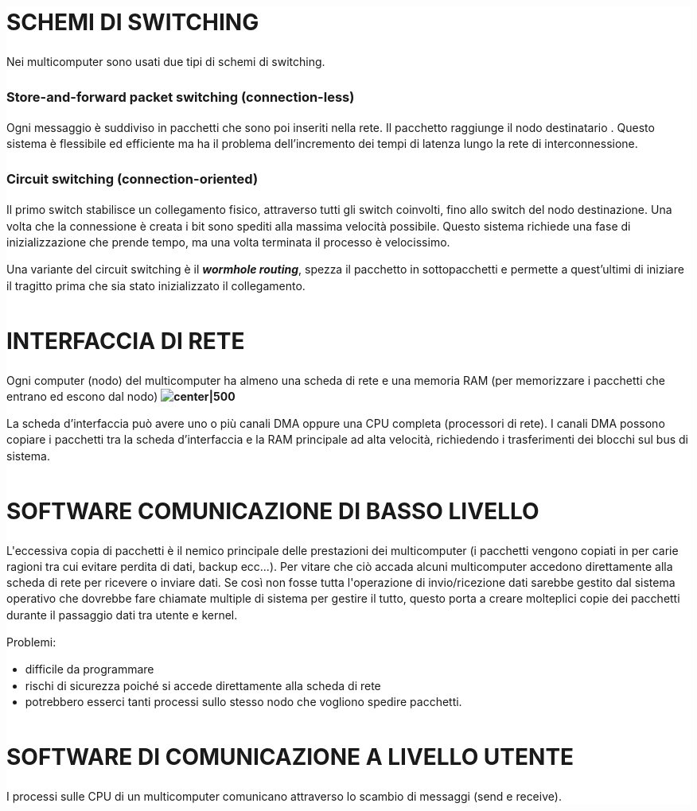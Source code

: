 
# SCHEMI DI SWITCHING
Nei multicomputer sono usati due tipi di schemi di switching.
### Store-and-forward packet switching (connection-less)
Ogni messaggio è suddiviso in pacchetti che sono poi inseriti nella rete. Il pacchetto raggiunge il nodo destinatario .
Questo sistema è flessibile ed efficiente ma ha il problema dell’incremento dei tempi di latenza lungo la rete di interconnessione.

### Circuit switching (connection-oriented)
Il primo switch stabilisce un collegamento fisico, attraverso tutti gli switch coinvolti, fino allo switch del nodo destinazione. Una volta che la connessione è creata i bit sono spediti alla massima velocità possibile. 
Questo sistema richiede una fase di inizializzazione che prende tempo, ma una volta terminata il processo è velocissimo.

Una variante del circuit switching è il ***wormhole routing***, spezza il pacchetto in sottopacchetti e permette a quest’ultimi di iniziare il tragitto prima che sia stato inizializzato il collegamento.


# INTERFACCIA DI RETE
Ogni computer (nodo) del multicomputer ha almeno una scheda di rete e una memoria RAM (per memorizzare i pacchetti che entrano ed escono dal nodo)
**![center|500](https://lh7-us.googleusercontent.com/RDs3xV9ON6h81oQe6_uq2ntZWXVy8X8EE6KScRC6dwCfxJVTyuFvJl9qYcAriHEuLAqNC66yGLUJ6lMlHAAB2Y1obnW9G3X6w-7czdZ9hEHegZwRuoLM2VaYLYVvD6ttl4Fyktxy11pA0HOsaLKu5A)**

La scheda d’interfaccia può avere uno o più canali DMA oppure una CPU completa (processori di rete). I canali DMA possono copiare i pacchetti tra la scheda d’interfaccia e la RAM principale ad alta velocità, richiedendo i trasferimenti dei blocchi sul bus di sistema.


# SOFTWARE COMUNICAZIONE DI BASSO LIVELLO
L'eccessiva copia di pacchetti è il nemico principale delle prestazioni dei multicomputer (i pacchetti vengono copiati in per carie ragioni tra cui evitare perdita di dati, backup ecc...). Per vitare che ciò accada alcuni multicomputer accedono direttamente alla scheda di rete per ricevere o inviare dati. Se così non fosse tutta l'operazione di invio/ricezione dati sarebbe gestito dal sistema operativo che dovrebbe fare chiamate multiple di sistema per gestire il tutto, questo porta a creare molteplici copie dei pacchetti durante il passaggio dati tra utente e kernel.

Problemi: 
- difficile da programmare
- rischi di sicurezza poiché si accede direttamente alla scheda di rete
- potrebbero esserci tanti processi sullo stesso nodo che vogliono spedire pacchetti.

# SOFTWARE DI COMUNICAZIONE A LIVELLO UTENTE
I processi sulle CPU di un multicomputer comunicano attraverso lo scambio di messaggi (send e receive).
